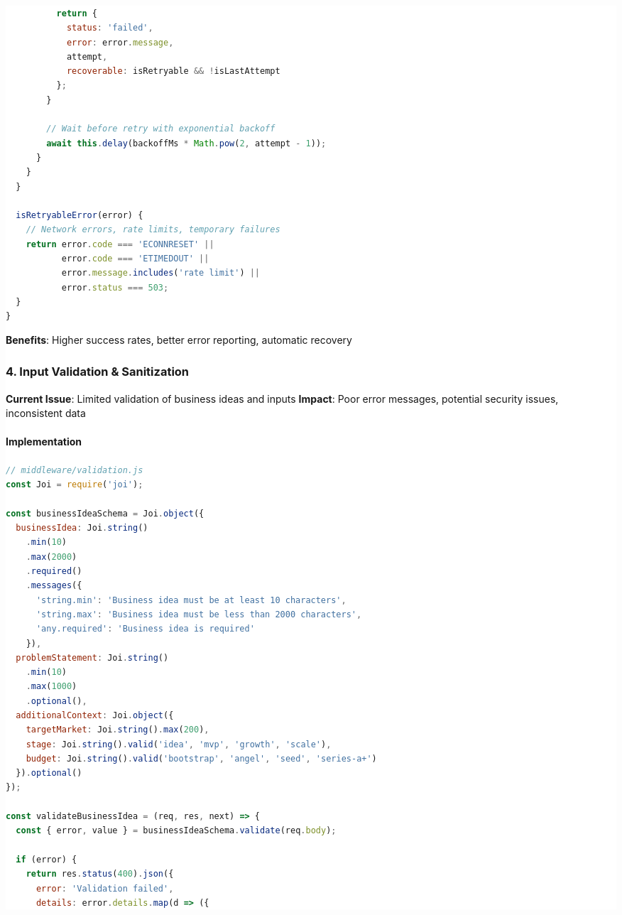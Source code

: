 ```javascript
          return { 
            status: 'failed', 
            error: error.message, 
            attempt,
            recoverable: isRetryable && !isLastAttempt
          };
        }
        
        // Wait before retry with exponential backoff
        await this.delay(backoffMs * Math.pow(2, attempt - 1));
      }
    }
  }
  
  isRetryableError(error) {
    // Network errors, rate limits, temporary failures
    return error.code === 'ECONNRESET' || 
           error.code === 'ETIMEDOUT' ||
           error.message.includes('rate limit') ||
           error.status === 503;
  }
}
```

**Benefits**: Higher success rates, better error reporting, automatic recovery

### 4. Input Validation & Sanitization
**Current Issue**: Limited validation of business ideas and inputs
**Impact**: Poor error messages, potential security issues, inconsistent data

#### Implementation
```javascript
// middleware/validation.js
const Joi = require('joi');

const businessIdeaSchema = Joi.object({
  businessIdea: Joi.string()
    .min(10)
    .max(2000)
    .required()
    .messages({
      'string.min': 'Business idea must be at least 10 characters',
      'string.max': 'Business idea must be less than 2000 characters',
      'any.required': 'Business idea is required'
    }),
  problemStatement: Joi.string()
    .min(10)
    .max(1000)
    .optional(),
  additionalContext: Joi.object({
    targetMarket: Joi.string().max(200),
    stage: Joi.string().valid('idea', 'mvp', 'growth', 'scale'),
    budget: Joi.string().valid('bootstrap', 'angel', 'seed', 'series-a+')
  }).optional()
});

const validateBusinessIdea = (req, res, next) => {
  const { error, value } = businessIdeaSchema.validate(req.body);
  
  if (error) {
    return res.status(400).json({
      error: 'Validation failed',
      details: error.details.map(d => ({
```